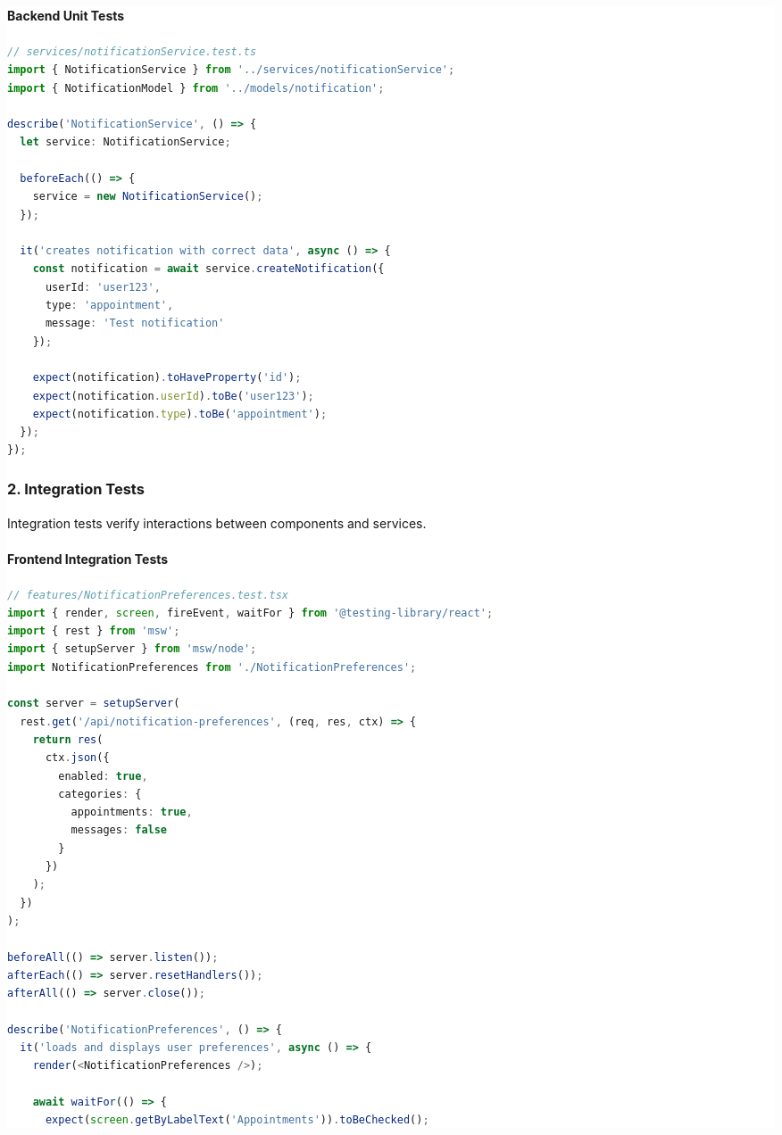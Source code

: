 #### Backend Unit Tests

```typescript
// services/notificationService.test.ts
import { NotificationService } from '../services/notificationService';
import { NotificationModel } from '../models/notification';

describe('NotificationService', () => {
  let service: NotificationService;

  beforeEach(() => {
    service = new NotificationService();
  });

  it('creates notification with correct data', async () => {
    const notification = await service.createNotification({
      userId: 'user123',
      type: 'appointment',
      message: 'Test notification'
    });

    expect(notification).toHaveProperty('id');
    expect(notification.userId).toBe('user123');
    expect(notification.type).toBe('appointment');
  });
});
```

### 2. Integration Tests

Integration tests verify interactions between components and services.

#### Frontend Integration Tests

```typescript
// features/NotificationPreferences.test.tsx
import { render, screen, fireEvent, waitFor } from '@testing-library/react';
import { rest } from 'msw';
import { setupServer } from 'msw/node';
import NotificationPreferences from './NotificationPreferences';

const server = setupServer(
  rest.get('/api/notification-preferences', (req, res, ctx) => {
    return res(
      ctx.json({
        enabled: true,
        categories: {
          appointments: true,
          messages: false
        }
      })
    );
  })
);

beforeAll(() => server.listen());
afterEach(() => server.resetHandlers());
afterAll(() => server.close());

describe('NotificationPreferences', () => {
  it('loads and displays user preferences', async () => {
    render(<NotificationPreferences />);
    
    await waitFor(() => {
      expect(screen.getByLabelText('Appointments')).toBeChecked();
```